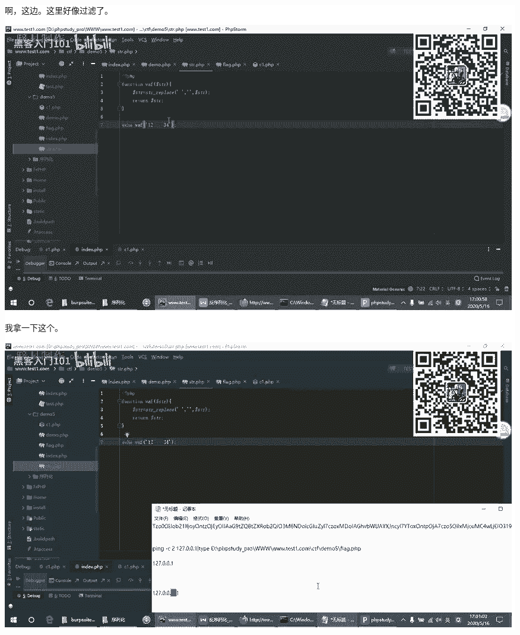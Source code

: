 啊，这边。这里好像过滤了。

![](img/ea3534616268f3d9d55059a31988b627_109.png)

我拿一下这个。

![](img/ea3534616268f3d9d55059a31988b627_111.png)
